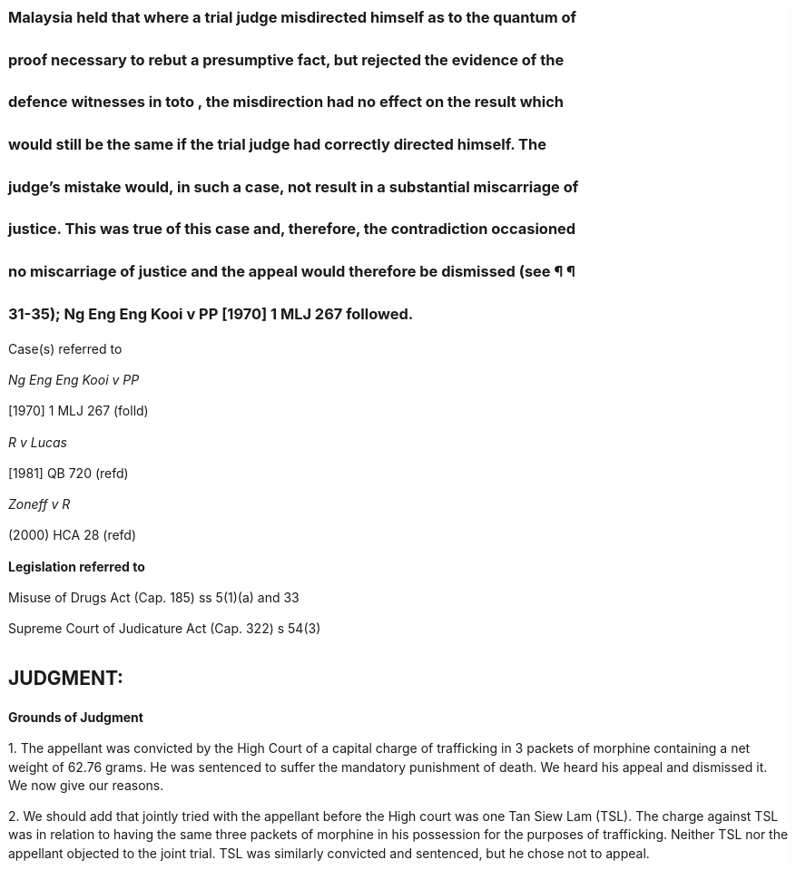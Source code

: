 ### Malaysia held that where a trial judge misdirected himself as to the quantum of 

### proof necessary to rebut a presumptive fact, but rejected the evidence of the 

### defence witnesses in toto , the misdirection had no effect on the result which 

### would still be the same if the trial judge had correctly directed himself. The 

### judge’s mistake would, in such a case, not result in a substantial miscarriage of 

### justice. This was true of this case and, therefore, the contradiction occasioned 

### no miscarriage of justice and the appeal would therefore be dismissed (see ¶ ¶ 

### 31-35); Ng Eng Eng Kooi v PP [1970] 1 MLJ 267 followed. 

Case(s) referred to 

_Ng Eng Eng Kooi v PP_ 

[1970] 1 MLJ 267 (folld) 

_R v Lucas_ 

[1981] QB 720 (refd) 

_Zoneff v R_ 

(2000) HCA 28 (refd) 

**Legislation referred to** 

Misuse of Drugs Act (Cap. 185) ss 5(1)(a) and 33 

Supreme Court of Judicature Act (Cap. 322) s 54(3) 

## JUDGMENT: 

**Grounds of Judgment** 

1\. The appellant was convicted by the High Court of a capital charge of trafficking in 3 packets of morphine containing a net weight of 62.76 grams. He was sentenced to suffer the mandatory punishment of death. We heard his appeal and dismissed it. We now give our reasons. 

2\. We should add that jointly tried with the appellant before the High court was one Tan Siew Lam (TSL). The charge against TSL was in relation to having the same three packets of morphine in his possession for the purposes of trafficking. Neither TSL nor the appellant objected to the joint trial. TSL was similarly convicted and sentenced, but he chose not to appeal. 
